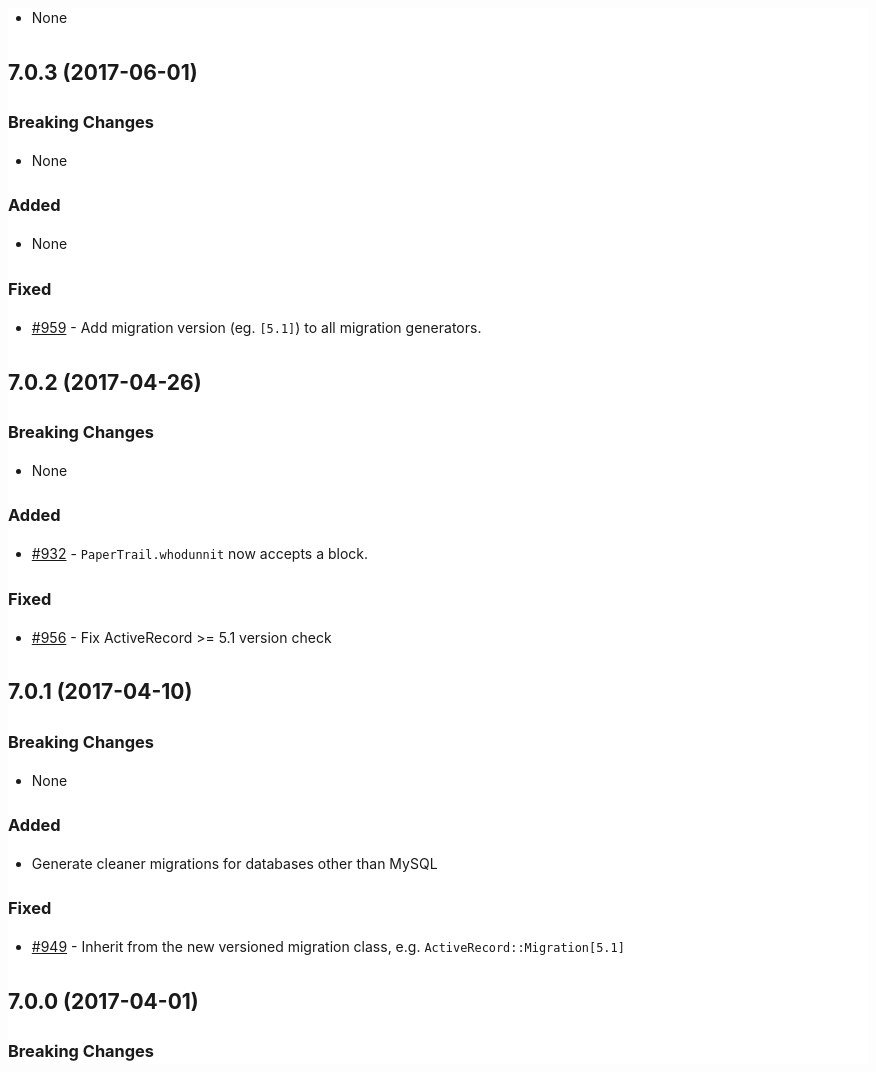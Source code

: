 - None

## 7.0.3 (2017-06-01)

### Breaking Changes

- None

### Added

- None

### Fixed

- [#959](https://github.com/paper-trail-gem/paper_trail/pull/959) -
  Add migration version (eg. `[5.1]`) to all migration generators.

## 7.0.2 (2017-04-26)

### Breaking Changes

- None

### Added

- [#932](https://github.com/paper-trail-gem/paper_trail/pull/932) -
  `PaperTrail.whodunnit` now accepts a block.

### Fixed

- [#956](https://github.com/paper-trail-gem/paper_trail/pull/956) -
  Fix ActiveRecord >= 5.1 version check

## 7.0.1 (2017-04-10)

### Breaking Changes

- None

### Added

- Generate cleaner migrations for databases other than MySQL

### Fixed

- [#949](https://github.com/paper-trail-gem/paper_trail/issues/949) - Inherit from the
  new versioned migration class, e.g. `ActiveRecord::Migration[5.1]`

## 7.0.0 (2017-04-01)

### Breaking Changes
